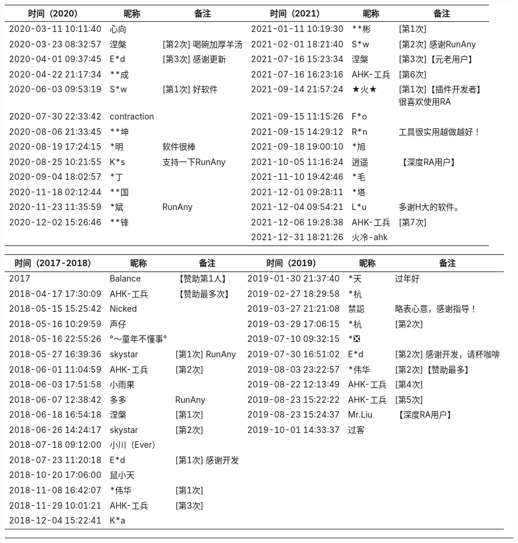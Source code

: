 | 时间（2020）        | 昵称        | 备注                 | 时间（2021）        | 昵称     | 备注                                           |
| ------------------- | ----------- | -------------------- | ------------------- | -------- | ---------------------------------------------- |
| 2020-03-11 10:11:40 | 心向        |                      | 2021-01-11 10:19:30 | **彬     | [第1次]                                        |
| 2020-03-23 08:32:57 | 涅槃        | [第2次] 喝碗加厚羊汤 | 2021-02-01 18:21:40 | S*w      | [第2次] 感谢RunAny                             |
| 2020-04-01 09:37:45 | E*d         | [第3次] 感谢更新     | 2021-07-16 15:23:34 | 涅槃     | [第3次]【元老用户】                            |
| 2020-04-22 21:17:34 | **成        |                      | 2021-07-16 16:23:16 | AHK-工兵 | [第6次]                                        |
| 2020-06-03 09:53:19 | S*w         | [第1次] 好软件       | 2021-09-14 21:57:24 | ★火★     | [第1次]【插件开发者】<br />很喜欢使用RA |
| 2020-07-30 22:33:42 | contraction |                      | 2021-09-15 11:15:26 | F*o      |                                                |
| 2020-08-06 21:33:45 | **坤        |                      | 2021-09-15 14:29:12 | R*n      | 工具很实用越做越好！                           |
| 2020-08-19 17:24:15 | *明         | 软件很棒             | 2021-09-18 19:00:10 | *旭      |                                                |
| 2020-08-25 10:21:55 | K*s         | 支持一下RunAny       | 2021-10-05 11:16:24 | 逍遥     | 【深度RA用户】                                 |
| 2020-09-04 18:02:57 | *丁         |                      | 2021-11-10 19:42:46 | *毛      |                                                |
| 2020-11-18 02:12:44 | **国        |                      | 2021-12-01 09:28:11 | *塔      |                                                |
| 2020-11-23 11:35:59 | *斌         | RunAny               | 2021-12-04 09:54:21 | L*u      | 多谢H大的软件。                                |
| 2020-12-02 15:26:46 | **锋        |                      | 2021-12-06 19:28:38 | AHK-工兵 | [第7次]                                        |
|                     |             |                      | 2021-12-31 18:21:26 | 火冷-ahk |                                                |

| 时间（2017-2018）   | 昵称           | 备注             | 时间（2019）        | 昵称     | 备注                       |
| ------------------- | -------------- | ---------------- | ------------------- | -------- | -------------------------- |
| 2017                | Balance        | 【赞助第1人】    | 2019-01-30 21:37:40 | *天      | 过年好                     |
| 2018-04-17 17:30:09 | AHK-工兵       | 【赞助最多次】   | 2019-02-27 18:29:58 | *杭      |                            |
| 2018-05-15 15:25:42 | Nicked         |                  | 2019-03-27 21:21:08 | 禁誋     | 略表心意，感谢指导！       |
| 2018-05-16 10:29:59 | 声仔           |                  | 2019-03-29 17:06:15 | *杭      | [第2次]                    |
| 2018-05-16 22:55:26 | °～童年不懂事° |                  | 2019-07-10 09:32:15 | *❎       |                            |
| 2018-05-27 16:39:36 | skystar        | [第1次] RunAny   | 2019-07-30 16:51:02 | E*d      | [第2次] 感谢开发，请杯咖啡 |
| 2018-06-01 11:04:59 | AHK-工兵       | [第2次]          | 2019-08-03 23:22:57 | *伟华    | [第2次]【赞助最多】         |
| 2018-06-03 17:51:58 | 小雨果         |                  | 2019-08-22 12:13:49 | AHK-工兵 | [第4次]                    |
| 2018-06-07 12:38:42 | 多多           | RunAny           | 2019-08-23 15:22:22 | AHK-工兵 | [第5次]                    |
| 2018-06-18 16:54:18 | 涅槃           | [第1次]          | 2019-08-23 15:24:37 | Mr.Liu   | 【深度RA用户】             |
| 2018-06-26 14:24:17 | skystar        | [第2次]          | 2019-10-01 14:33:37 | 过客     |                            |
| 2018-07-18 09:12:00 | 小川（Ever）   |                  |                     |          |                            |
| 2018-07-23 11:20:18 | E*d            | [第1次] 感谢开发 |                     |          |                            |
| 2018-10-20 17:06:00 | 鼠小天         |                  |                     |          |                            |
| 2018-11-08 16:42:07 | *伟华          | [第1次]          |                     |          |                            |
| 2018-11-29 10:01:21 | AHK-工兵       | [第3次]          |                     |          |                            |
| 2018-12-04 15:22:41 | K*a            |                  |                     |          |                            |

---